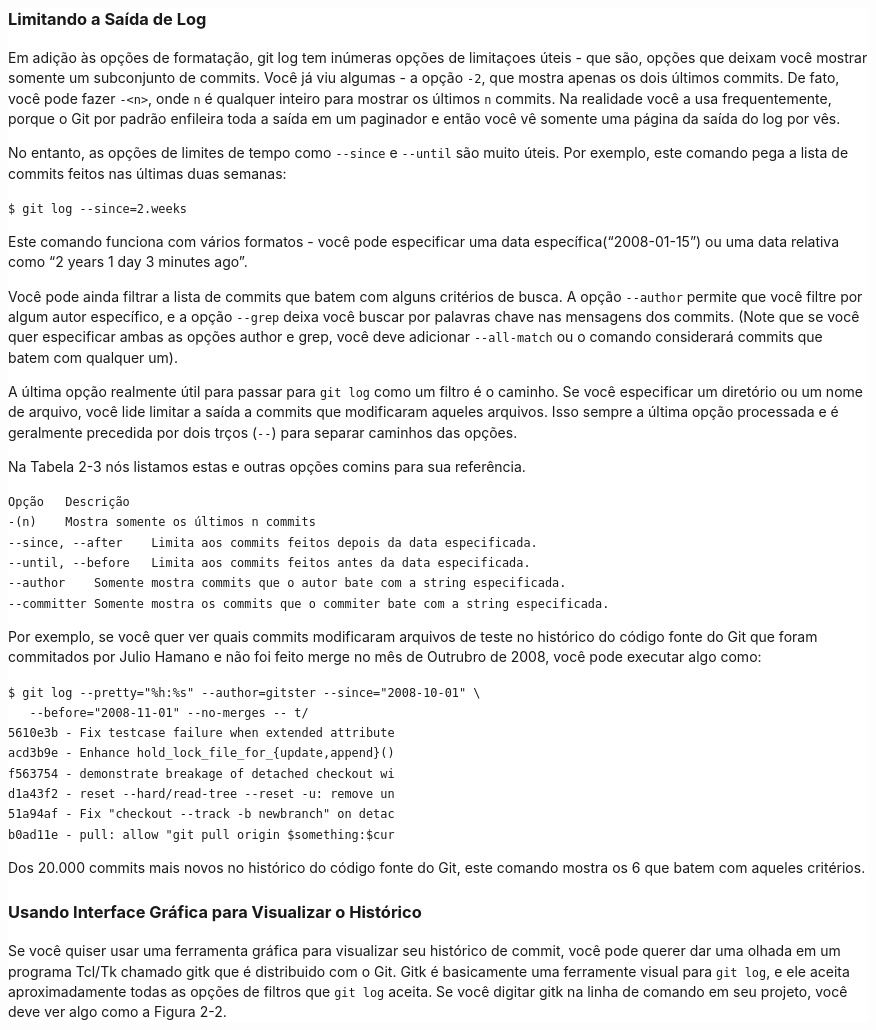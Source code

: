 ### Limitando a Saída de Log ###

Em adição às opções de formatação, git log tem inúmeras opções de limitaçoes úteis - que são, opções que deixam você mostrar somente um subconjunto de commits. Você já viu algumas - a opção `-2`, que mostra apenas os dois últimos commits. De fato, você pode fazer `-<n>`, onde `n` é qualquer inteiro para mostrar os últimos `n` commits. Na realidade você a usa frequentemente, porque o Git por padrão enfileira toda a saída em um paginador e então você vê somente uma página da saída do log por vês.

No entanto, as opções de limites de tempo como `--since` e `--until` são muito úteis. Por exemplo, este comando pega a lista de commits feitos nas últimas duas semanas:

	$ git log --since=2.weeks

Este comando funciona com vários formatos - você pode especificar uma data específica(“2008-01-15”) ou uma data relativa como “2 years 1 day 3 minutes ago”.

Você pode ainda filtrar a lista de commits que batem com alguns critérios de busca. A opção `--author` permite que você filtre por algum autor específico, e a opção `--grep` deixa você buscar por palavras chave nas mensagens dos commits. (Note que se você quer especificar ambas as opções author e grep, você deve adicionar `--all-match` ou o comando considerará commits que batem com qualquer um).

A última opção realmente útil para passar para `git log` como um filtro é o caminho. Se você especificar um diretório ou um nome de arquivo, você lide limitar a saída a commits que modificaram aqueles arquivos. Isso sempre a última opção processada e é geralmente precedida por dois trços (`--`) para separar caminhos das opções.

Na Tabela 2-3 nós listamos estas e outras opções comins para sua referência.

	Opção	Descrição
	-(n)	Mostra somente os últimos n commits
	--since, --after	Limita aos commits feitos depois da data especificada.
	--until, --before	Limita aos commits feitos antes da data especificada.
	--author	Somente mostra commits que o autor bate com a string especificada.
	--committer	Somente mostra os commits que o commiter bate com a string especificada.

Por exemplo, se você quer ver quais commits modificaram arquivos de teste no histórico do código fonte do Git que foram commitados por Julio Hamano e não foi feito merge no mês de Outrubro de 2008, você pode executar algo como:

	$ git log --pretty="%h:%s" --author=gitster --since="2008-10-01" \
	   --before="2008-11-01" --no-merges -- t/
	5610e3b - Fix testcase failure when extended attribute
	acd3b9e - Enhance hold_lock_file_for_{update,append}()
	f563754 - demonstrate breakage of detached checkout wi
	d1a43f2 - reset --hard/read-tree --reset -u: remove un
	51a94af - Fix "checkout --track -b newbranch" on detac
	b0ad11e - pull: allow "git pull origin $something:$cur

Dos 20.000 commits mais novos no histórico do código fonte do Git, este comando mostra os 6 que batem com aqueles critérios.

### Usando Interface Gráfica para Visualizar o Histórico ###

Se você quiser usar uma ferramenta gráfica para visualizar seu histórico de commit, você pode querer dar uma olhada em um programa Tcl/Tk chamado gitk que é distribuido com o Git. Gitk é basicamente uma ferramente visual para `git log`, e ele aceita aproximadamente todas as opções de filtros que `git log` aceita. Se você digitar gitk na linha de comando em seu projeto, você deve ver algo como a Figura 2-2.

